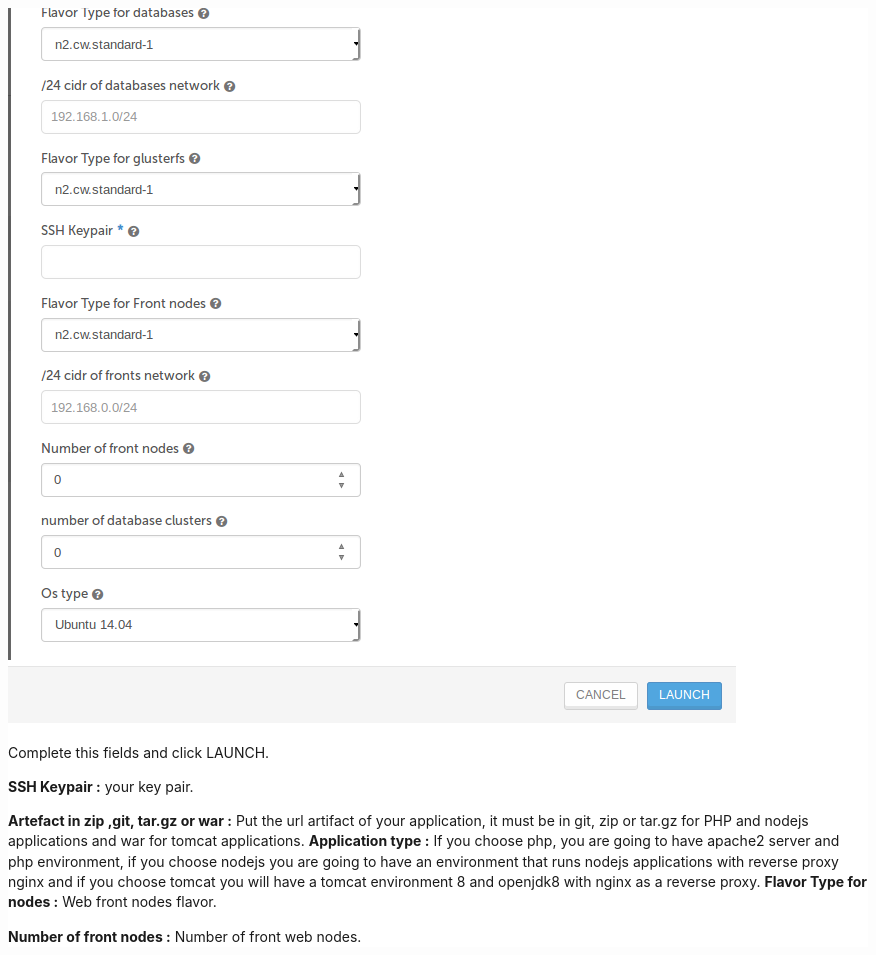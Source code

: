 ![form2](img/2.png)
![form3](img/3.png)

Complete this fields and click LAUNCH.

**SSH Keypair :** your key pair.

**Artefact in zip ,git, tar.gz or war :** Put the url artifact of your application, it must be in git, zip or tar.gz for PHP and nodejs applications and war for tomcat applications.
**Application type :** If you choose php, you are going to have apache2 server and php environment, if you choose nodejs you are going to have an environment that runs nodejs applications with reverse proxy nginx and if you choose tomcat you will have a tomcat environment 8 and openjdk8 with nginx as a reverse proxy.
**Flavor Type for nodes :** Web front nodes flavor.

**Number of front nodes :** Number of front web nodes.
